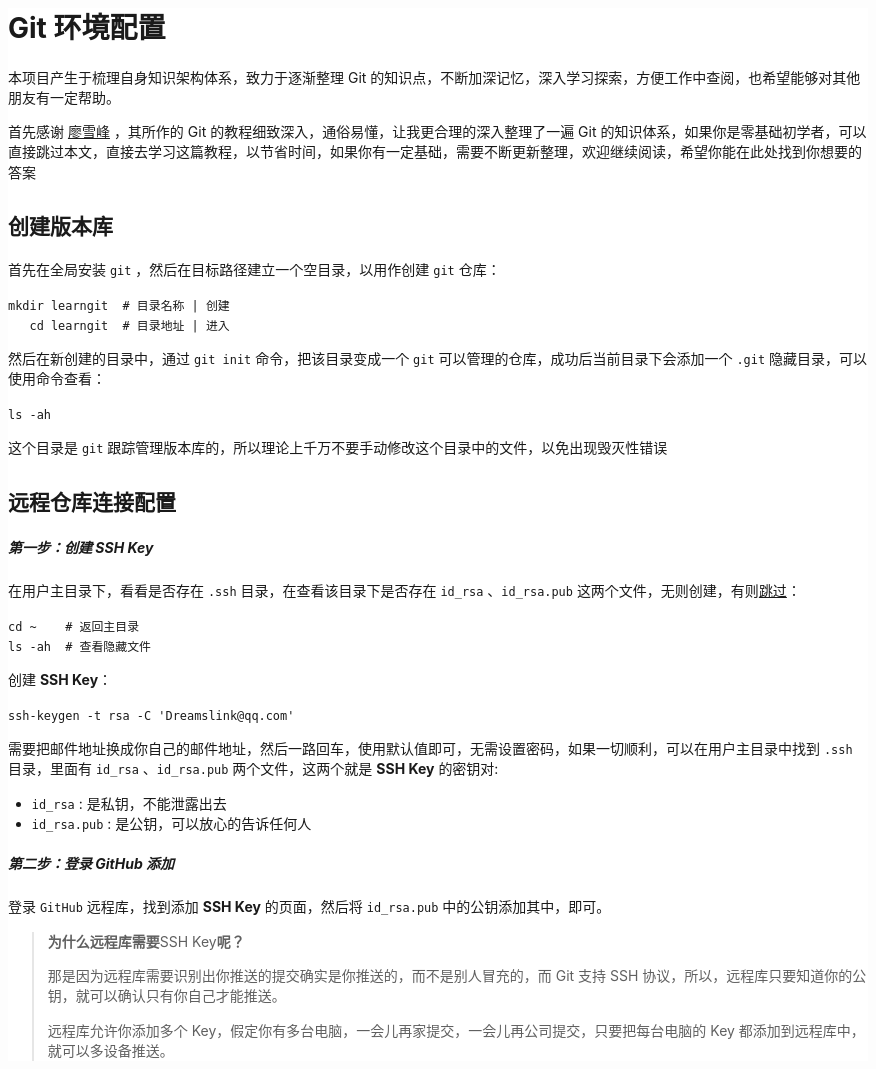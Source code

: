 # Git 环境配置

本项目产生于梳理自身知识架构体系，致力于逐渐整理 Git 的知识点，不断加深记忆，深入学习探索，方便工作中查阅，也希望能够对其他朋友有一定帮助。

首先感谢 [廖雪峰](http://www.liaoxuefeng.com/wiki/0013739516305929606dd18361248578c67b8067c8c017b000) ，其所作的 Git 的教程细致深入，通俗易懂，让我更合理的深入整理了一遍 Git 的知识体系，如果你是零基础初学者，可以直接跳过本文，直接去学习这篇教程，以节省时间，如果你有一定基础，需要不断更新整理，欢迎继续阅读，希望你能在此处找到你想要的答案


## 创建版本库

首先在全局安装 `git` ，然后在目标路径建立一个空目录，以用作创建 `git` 仓库：

```
mkdir learngit  # 目录名称 | 创建
   cd learngit  # 目录地址 | 进入
```
然后在新创建的目录中，通过 `git init` 命令，把该目录变成一个 `git` 可以管理的仓库，成功后当前目录下会添加一个 `.git` 隐藏目录，可以使用命令查看：

```
ls -ah
```
这个目录是 `git` 跟踪管理版本库的，所以理论上千万不要手动修改这个目录中的文件，以免出现毁灭性错误


## 远程仓库连接配置

##### 第一步：创建 SSH Key

在用户主目录下，看看是否存在 `.ssh` 目录，在查看该目录下是否存在 `id_rsa` 、`id_rsa.pub` 这两个文件，无则创建，有则<a href='#GitHubCoding'>跳过</a>：

```
cd ~    # 返回主目录
ls -ah  # 查看隐藏文件
```
创建 **SSH Key**：

```vim
ssh-keygen -t rsa -C 'Dreamslink@qq.com'
```
需要把邮件地址换成你自己的邮件地址，然后一路回车，使用默认值即可，无需设置密码，如果一切顺利，可以在用户主目录中找到 `.ssh` 目录，里面有 `id_rsa` 、`id_rsa.pub` 两个文件，这两个就是 **SSH Key** 的密钥对:

* `id_rsa` : 是私钥，不能泄露出去
* `id_rsa.pub` : 是公钥，可以放心的告诉任何人


##### 第二步：登录 GitHub 添加
<a id='GitHubCoding'></a>

登录 `GitHub` 远程库，找到添加 **SSH Key** 的页面，然后将 `id_rsa.pub` 中的公钥添加其中，即可。

> **为什么远程库需要**SSH Key**呢？**
>
> 那是因为远程库需要识别出你推送的提交确实是你推送的，而不是别人冒充的，而 Git 支持 SSH 协议，所以，远程库只要知道你的公钥，就可以确认只有你自己才能推送。
>
> 远程库允许你添加多个 Key，假定你有多台电脑，一会儿再家提交，一会儿再公司提交，只要把每台电脑的 Key 都添加到远程库中，就可以多设备推送。
>
